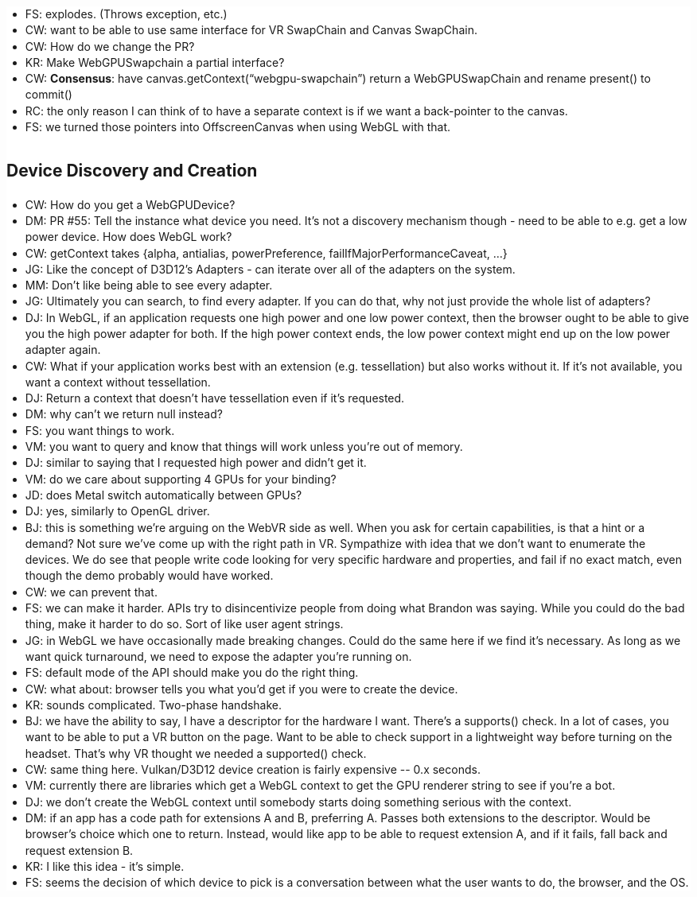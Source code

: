* FS: explodes. (Throws exception, etc.)
* CW: want to be able to use same interface for VR SwapChain and Canvas SwapChain.
* CW: How do we change the PR?
* KR: Make WebGPUSwapchain a partial interface?
* CW: **Consensus**: have canvas.getContext(“webgpu-swapchain”) return a WebGPUSwapChain and rename present() to commit()
* RC: the only reason I can think of to have a separate context is if we want a back-pointer to the canvas.
* FS: we turned those pointers into OffscreenCanvas when using WebGL with that.


## Device Discovery and Creation



* CW: How do you get a WebGPUDevice?
* DM: PR #55: Tell the instance what device you need. It’s not a discovery mechanism though - need to be able to e.g. get a low power device. How does WebGL work?
* CW: getContext takes {alpha, antialias, powerPreference, failIfMajorPerformanceCaveat, …}
* JG: Like the concept of D3D12’s Adapters - can iterate over all of the adapters on the system.
* MM: Don’t like being able to see every adapter.
* JG: Ultimately you can search, to find every adapter. If you can do that, why not just provide the whole list of adapters?
* DJ: In WebGL, if an application requests one high power and one low power context, then the browser ought to be able to give you the high power adapter for both. If the high power context ends, the low power context might end up on the low power adapter again.
* CW: What if your application works best with an extension (e.g. tessellation) but also works without it. If it’s not available, you want a context without tessellation.
* DJ: Return a context that doesn’t have tessellation even if it’s requested.
* DM: why can’t we return null instead?
* FS: you want things to work.
* VM: you want to query and know that things will work unless you’re out of memory.
* DJ: similar to saying that I requested high power and didn’t get it.
* VM: do we care about supporting 4 GPUs for your binding?
* JD: does Metal switch automatically between GPUs?
* DJ: yes, similarly to OpenGL driver.
* BJ: this is something we’re arguing on the WebVR side as well. When you ask for certain capabilities, is that a hint or a demand? Not sure we’ve come up with the right path in VR. Sympathize with idea that we don’t want to enumerate the devices. We do see that people write code looking for very specific hardware and properties, and fail if no exact match, even though the demo probably would have worked.
* CW: we can prevent that.
* FS: we can make it harder. APIs try to disincentivize people from doing what Brandon was saying. While you could do the bad thing, make it harder to do so. Sort of like user agent strings.
* JG: in WebGL we have occasionally made breaking changes. Could do the same here if we find it’s necessary. As long as we want quick turnaround, we need to expose the adapter you’re running on.
* FS: default mode of the API should make you do the right thing.
* CW: what about: browser tells you what you’d get if you were to create the device.
* KR: sounds complicated. Two-phase handshake.
* BJ: we have the ability to say, I have a descriptor for the hardware I want. There’s a supports() check. In a lot of cases, you want to be able to put a VR button on the page. Want to be able to check support in a lightweight way before turning on the headset. That’s why VR thought we needed a supported() check.
* CW: same thing here. Vulkan/D3D12 device creation is fairly expensive -- 0.x seconds.
* VM: currently there are libraries which get a WebGL context to get the GPU renderer string to see if you’re a bot.
* DJ: we don’t create the WebGL context until somebody starts doing something serious with the context.
* DM: if an app has a code path for extensions A and B, preferring A. Passes both extensions to the descriptor. Would be browser’s choice which one to return. Instead, would like app to be able to request extension A, and if it fails, fall back and request extension B.
* KR: I like this idea - it’s simple.
* FS: seems the decision of which device to pick is a conversation between what the user wants to do, the browser, and the OS.